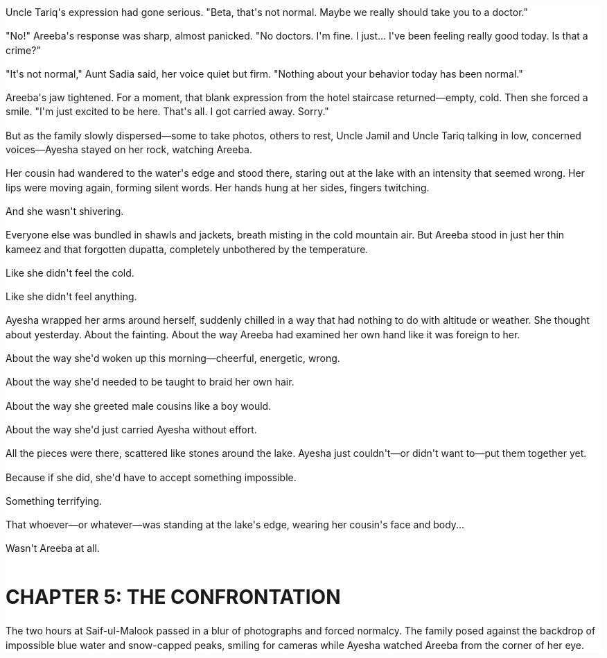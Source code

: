 Uncle Tariq's expression had gone serious. "Beta, that's not normal. Maybe we really should take you to a doctor."

"No!" Areeba's response was sharp, almost panicked. "No doctors. I'm fine. I just... I've been feeling really good today. Is that a crime?"

"It's not normal," Aunt Sadia said, her voice quiet but firm. "Nothing about your behavior today has been normal."

Areeba's jaw tightened. For a moment, that blank expression from the hotel staircase returned—empty, cold. Then she forced a smile. "I'm just excited to be here. That's all. I got carried away. Sorry."

But as the family slowly dispersed—some to take photos, others to rest, Uncle Jamil and Uncle Tariq talking in low, concerned voices—Ayesha stayed on her rock, watching Areeba.

Her cousin had wandered to the water's edge and stood there, staring out at the lake with an intensity that seemed wrong. Her lips were moving again, forming silent words. Her hands hung at her sides, fingers twitching.

And she wasn't shivering.

Everyone else was bundled in shawls and jackets, breath misting in the cold mountain air. But Areeba stood in just her thin kameez and that forgotten dupatta, completely unbothered by the temperature.

Like she didn't feel the cold.

Like she didn't feel anything.

Ayesha wrapped her arms around herself, suddenly chilled in a way that had nothing to do with altitude or weather. She thought about yesterday. About the fainting. About the way Areeba had examined her own hand like it was foreign to her.

About the way she'd woken up this morning—cheerful, energetic, wrong.

About the way she'd needed to be taught to braid her own hair.

About the way she greeted male cousins like a boy would.

About the way she'd just carried Ayesha without effort.

All the pieces were there, scattered like stones around the lake. Ayesha just couldn't—or didn't want to—put them together yet.

Because if she did, she'd have to accept something impossible.

Something terrifying.

That whoever—or whatever—was standing at the lake's edge, wearing her cousin's face and body...

Wasn't Areeba at all.

# CHAPTER 5: THE CONFRONTATION

The two hours at Saif-ul-Malook passed in a blur of photographs and forced normalcy. The family posed against the backdrop of impossible blue water and snow-capped peaks, smiling for cameras while Ayesha watched Areeba from the corner of her eye.
